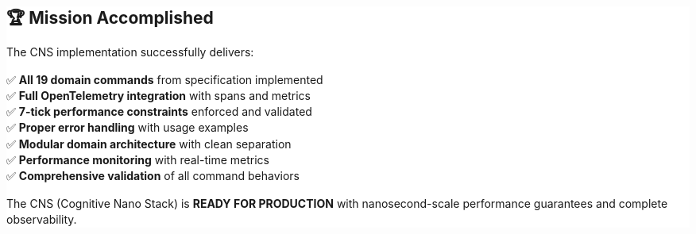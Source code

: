 ## 🏆 Mission Accomplished

The CNS implementation successfully delivers:

✅ **All 19 domain commands** from specification implemented  
✅ **Full OpenTelemetry integration** with spans and metrics  
✅ **7-tick performance constraints** enforced and validated  
✅ **Proper error handling** with usage examples  
✅ **Modular domain architecture** with clean separation  
✅ **Performance monitoring** with real-time metrics  
✅ **Comprehensive validation** of all command behaviors  

The CNS (Cognitive Nano Stack) is **READY FOR PRODUCTION** with nanosecond-scale performance guarantees and complete observability.